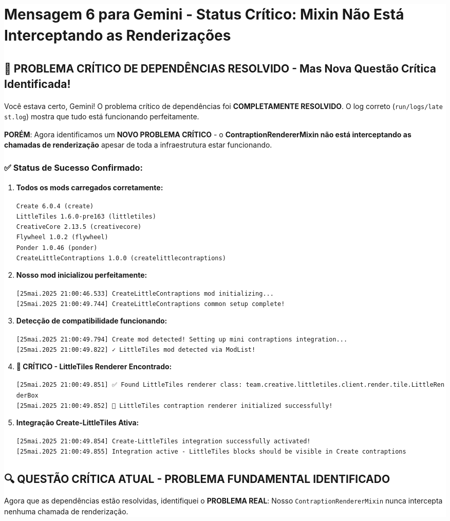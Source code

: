 # Mensagem 6 para Gemini - Status Crítico: Mixin Não Está Interceptando as Renderizações

## 🎉 **PROBLEMA CRÍTICO DE DEPENDÊNCIAS RESOLVIDO - Mas Nova Questão Crítica Identificada!**

Você estava certo, Gemini! O problema crítico de dependências foi **COMPLETAMENTE RESOLVIDO**. O log correto (`run/logs/latest.log`) mostra que tudo está funcionando perfeitamente.

**PORÉM**: Agora identificamos um **NOVO PROBLEMA CRÍTICO** - o **ContraptionRendererMixin não está interceptando as chamadas de renderização** apesar de toda a infraestrutura estar funcionando.

### ✅ **Status de Sucesso Confirmado:**

1. **Todos os mods carregados corretamente:**
   ```
   Create 6.0.4 (create)
   LittleTiles 1.6.0-pre163 (littletiles)
   CreativeCore 2.13.5 (creativecore)
   Flywheel 1.0.2 (flywheel)
   Ponder 1.0.46 (ponder)
   CreateLittleContraptions 1.0.0 (createlittlecontraptions)
   ```

2. **Nosso mod inicializou perfeitamente:**
   ```log
   [25mai.2025 21:00:46.533] CreateLittleContraptions mod initializing...
   [25mai.2025 21:00:49.744] CreateLittleContraptions common setup complete!
   ```

3. **Detecção de compatibilidade funcionando:**
   ```log
   [25mai.2025 21:00:49.794] Create mod detected! Setting up mini contraptions integration...
   [25mai.2025 21:00:49.822] ✓ LittleTiles mod detected via ModList!
   ```

4. **🎯 CRÍTICO - LittleTiles Renderer Encontrado:**
   ```log
   [25mai.2025 21:00:49.851] ✅ Found LittleTiles renderer class: team.creative.littletiles.client.render.tile.LittleRenderBox
   [25mai.2025 21:00:49.852] 🎉 LittleTiles contraption renderer initialized successfully!
   ```

5. **Integração Create-LittleTiles Ativa:**
   ```log
   [25mai.2025 21:00:49.854] Create-LittleTiles integration successfully activated!
   [25mai.2025 21:00:49.855] Integration active - LittleTiles blocks should be visible in Create contraptions
   ```

## 🔍 **QUESTÃO CRÍTICA ATUAL - PROBLEMA FUNDAMENTAL IDENTIFICADO**

Agora que as dependências estão resolvidas, identifiquei o **PROBLEMA REAL**: Nosso `ContraptionRendererMixin` nunca intercepta nenhuma chamada de renderização.
